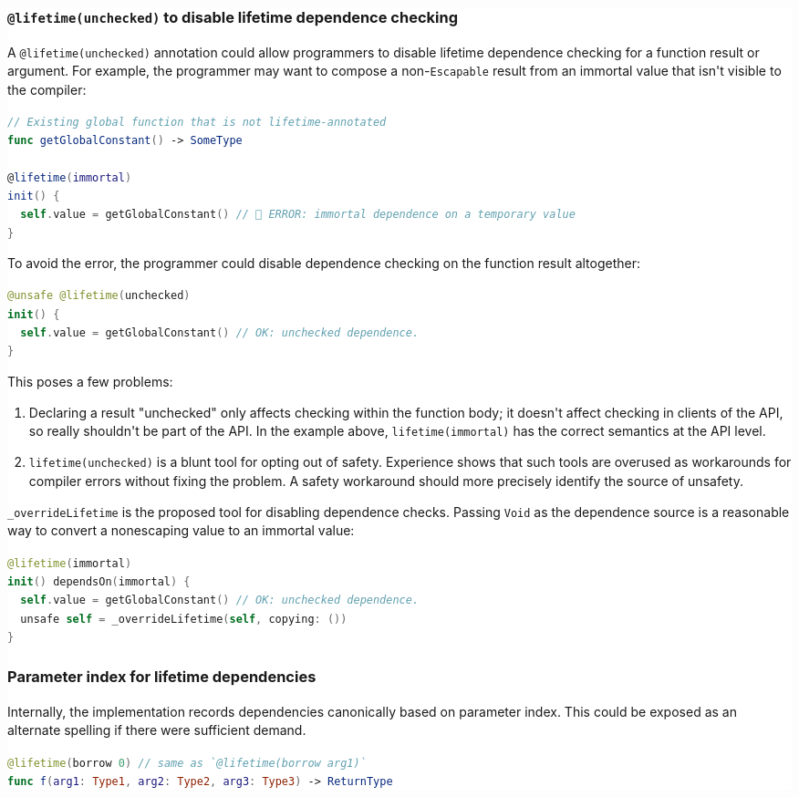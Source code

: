 ### `@lifetime(unchecked)` to disable lifetime dependence checking

A `@lifetime(unchecked)` annotation could allow programmers to disable lifetime dependence checking for a function result or argument. For example, the programmer may want to compose a non-`Escapable` result from an immortal value that isn't visible to the compiler:

```swift
// Existing global function that is not lifetime-annotated
func getGlobalConstant() -> SomeType

@lifetime(immortal)
init() {
  self.value = getGlobalConstant() // 🛑 ERROR: immortal dependence on a temporary value
}
```

To avoid the error, the programmer could disable dependence checking on the function result altogether:

```swift
@unsafe @lifetime(unchecked)
init() {
  self.value = getGlobalConstant() // OK: unchecked dependence.
}
```

This poses a few problems:

1. Declaring a result "unchecked" only affects checking within the function body; it doesn't affect checking in clients of the API, so really shouldn't be part of the API. In the example above, `lifetime(immortal)` has the correct semantics at the API level.

2. `lifetime(unchecked)` is a blunt tool for opting out of safety. Experience shows that such tools are overused as workarounds for compiler errors without fixing the problem. A safety workaround should more precisely identify the source of unsafety.

`_overrideLifetime` is the proposed tool for disabling dependence checks. Passing `Void` as the dependence source is a reasonable way to convert a nonescaping value to an immortal value:


```swift
@lifetime(immortal)
init() dependsOn(immortal) {
  self.value = getGlobalConstant() // OK: unchecked dependence.
  unsafe self = _overrideLifetime(self, copying: ())
}
```

### Parameter index for lifetime dependencies

Internally, the implementation records dependencies canonically based on parameter index.
This could be exposed as an alternate spelling if there were sufficient demand.

```swift
@lifetime(borrow 0) // same as `@lifetime(borrow arg1)`
func f(arg1: Type1, arg2: Type2, arg3: Type3) -> ReturnType
```
